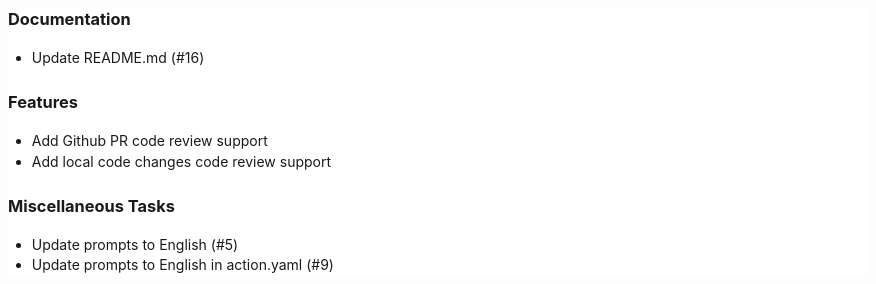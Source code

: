 ### Documentation

- Update README.md (#16)

### Features

- Add Github PR code review support
- Add local code changes code review support

### Miscellaneous Tasks

- Update prompts to English (#5)
- Update prompts to English in action.yaml (#9)

